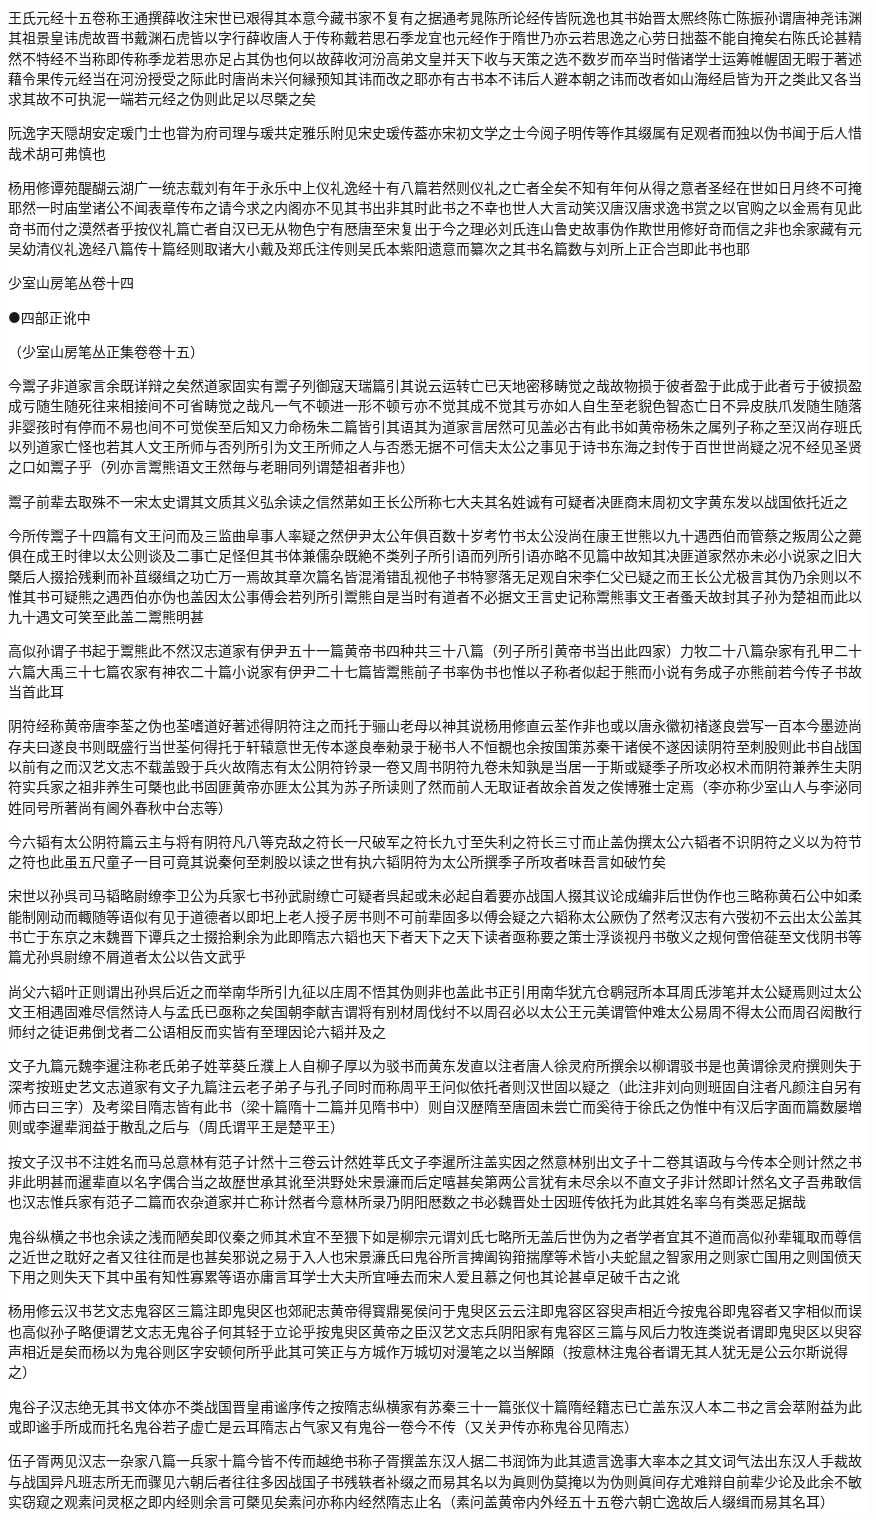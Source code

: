 王氏元经十五卷称王通撰薛收注宋世已艰得其本意今藏书家不复有之据通考晁陈所论经传皆阮逸也其书始晋太熈终陈亡陈振孙谓唐神尧讳渊其祖景皇讳虎故晋书戴渊石虎皆以字行薛收唐人于传称戴若思石季龙宜也元经作于隋世乃亦云若思逸之心劳日拙葢不能自掩矣右陈氏论甚精然不特经不当称即传称季龙若思亦足占其伪也何以故薛收河汾高弟文皇并天下收与天策之选不数岁而卒当时偕诸学士运筹帷幄固无暇于著述藉令果传元经当在河汾授受之际此时唐尚未兴何縁预知其讳而改之耶亦有古书本不讳后人避本朝之讳而改者如山海经启皆为开之类此又各当求其故不可执泥一端若元经之伪则此足以尽槩之矣  

阮逸字天隠胡安定瑗门士也甞为府司理与瑗共定雅乐附见宋史瑗传葢亦宋初文学之士今阅子明传等作其缀属有足观者而独以伪书闻于后人惜哉术胡可弗慎也  

杨用修谭苑醍醐云湖广一统志载刘有年于永乐中上仪礼逸经十有八篇若然则仪礼之亡者全矣不知有年何从得之意者圣经在世如日月终不可掩耶然一时庙堂诸公不闻表章传布之请今求之内阁亦不见其书出非其时此书之不幸也世人大言动笑汉唐汉唐求逸书赏之以官购之以金焉有见此竒书而付之漠然者乎按仪礼篇亡者自汉已无从物色宁有厯唐至宋复出于今之理必刘氏连山鲁史故事伪作欺世用修好竒而信之非也余家藏有元吴幼清仪礼逸经八篇传十篇经则取诸大小戴及郑氏注传则吴氏本紫阳遗意而纂次之其书名篇数与刘所上正合岂即此书也耶  

少室山房笔丛卷十四  

●四部正讹中  

（少室山房笔丛正集卷卷十五）  

今鬻子非道家言余既详辩之矣然道家固实有鬻子列御寇天瑞篇引其说云运转亡已天地密移畴觉之哉故物损于彼者盈于此成于此者亏于彼损盈成亏随生随死往来相接间不可省畴觉之哉凡一气不顿进一形不顿亏亦不觉其成不觉其亏亦如人自生至老貎色智态亡日不异皮肤爪发随生随落非婴孩时有停而不易也间不可觉俟至后知又力命杨朱二篇皆引其语其为道家言居然可见盖必古有此书如黄帝杨朱之属列子称之至汉尚存班氏以列道家亡怪也若其人文王所师与否列所引为文王所师之人与否悉无据不可信夫太公之事见于诗书东海之封传于百世世尚疑之况不经见圣贤之口如鬻子乎（列亦言鬻熊语文王然毎与老耼同列谓楚祖者非也）  

鬻子前辈去取殊不一宋太史谓其文质其义弘余读之信然苐如王长公所称七大夫其名姓诚有可疑者决匪商末周初文字黄东发以战国依托近之  

今所传鬻子十四篇有文王问而及三监曲阜事人率疑之然伊尹太公年俱百数十岁考竹书太公没尚在康王世熊以九十遇西伯而管蔡之叛周公之薨俱在成王时律以太公则谈及二事亡足怪但其书体兼儒杂既絶不类列子所引语而列所引语亦略不见篇中故知其决匪道家然亦未必小说家之旧大槩后人掇拾残剰而补苴缀缉之功亡万一焉故其章次篇名皆混淆错乱视他子书特寥落无足观自宋李仁父已疑之而王长公尤极言其伪乃余则以不惟其书可疑熊之遇西伯亦伪也盖因太公事傅会若列所引鬻熊自是当时有道者不必据文王言史记称鬻熊事文王者蚤夭故封其子孙为楚祖而此以九十遇文可笑至此盖二鬻熊明甚  

高似孙谓子书起于鬻熊此不然汉志道家有伊尹五十一篇黄帝书四种共三十八篇（列子所引黄帝书当出此四家）力牧二十八篇杂家有孔甲二十六篇大禹三十七篇农家有神农二十篇小说家有伊尹二十七篇皆鬻熊前子书率伪书也惟以子称者似起于熊而小说有务成子亦熊前若今传子书故当首此耳  

阴符经称黄帝唐李荃之伪也荃嗜道好著述得阴符注之而托于骊山老母以神其说杨用修直云荃作非也或以唐永徽初禇遂良尝写一百本今墨迹尚存夫曰遂良书则既盛行当世荃何得托于轩辕意世无传本遂良奉勑录于秘书人不恒覩也余按国策苏秦干诸侯不遂因读阴符至刺股则此书自战国以前有之而汉艺文志不载盖毁于兵火故隋志有太公阴符钤录一卷又周书阴符九卷未知孰是当居一于斯或疑季子所攻必权术而阴符兼养生夫阴符实兵家之祖非养生可槩也此书固匪黄帝亦匪太公其为苏子所读则了然而前人无取证者故余首发之俟博雅士定焉（李亦称少室山人与李泌同姓同号所著尚有阃外春秋中台志等）  

今六韬有太公阴符篇云主与将有阴符凡八等克敌之符长一尺破军之符长九寸至失利之符长三寸而止盖伪撰太公六韬者不识阴符之义以为符节之符也此虽五尺童子一目可竟其说秦何至刺股以读之世有执六韬阴符为太公所撰季子所攻者味吾言如破竹矣  

宋世以孙呉司马韬略尉缭李卫公为兵家七书孙武尉缭亡可疑者呉起或未必起自着要亦战国人掇其议论成编非后世伪作也三略称黄石公中如柔能制刚动而輙随等语似有见于道德者以即圯上老人授子房书则不可前辈固多以傅会疑之六韬称太公厥伪了然考汉志有六弢初不云出太公盖其书亡于东京之末魏晋下谭兵之士掇拾剰余为此即隋志六韬也天下者天下之天下读者亟称要之策士浮谈视丹书敬义之规何啻倍蓰至文伐阴书等篇尤孙呉尉缭不屑道者太公以告文武乎  

尚父六韬叶正则谓出孙呉后近之而举南华所引九征以庄周不悟其伪则非也盖此书正引用南华犹亢仓鹖冠所本耳周氏涉笔并太公疑焉则过太公文王相遇固难尽信然诗人与孟氏已亟称之矣国朝李献吉谓将有别材周伐纣不以周召必以太公王元美谓管仲难太公易周不得太公而周召闳散行师纣之徒讵弗倒戈者二公语相反而实皆有至理因论六韬并及之  

文子九篇元魏李暹注称老氏弟子姓莘葵丘濮上人自柳子厚以为驳书而黄东发直以注者唐人徐灵府所撰余以柳谓驳书是也黄谓徐灵府撰则失于深考按班史艺文志道家有文子九篇注云老子弟子与孔子同时而称周平王问似依托者则汉世固以疑之（此注非刘向则班固自注者凡颜注自另有师古曰三字）及考梁目隋志皆有此书（梁十篇隋十二篇并见隋书中）则自汉歴隋至唐固未尝亡而奚待于徐氏之伪惟中有汉后字面而篇数屡増则或李暹辈润益于散乱之后与（周氏谓平王是楚平王）  

按文子汉书不注姓名而马总意林有范子计然十三卷云计然姓莘氏文子李暹所注盖实因之然意林别出文子十二卷其语政与今传本仝则计然之书非此明甚而暹辈直以名字偶合当之故歴世承其讹至洪野处宋景濓而后定嘻甚矣第两公言犹有未尽余以不直文子非计然即计然名文子吾弗敢信也汉志惟兵家有范子二篇而农杂道家并亡称计然者今意林所录乃阴阳厯数之书必魏晋处士因班传依托为此其姓名率乌有类恶足据哉  

鬼谷纵横之书也余读之浅而陋矣即仪秦之师其术宜不至猥下如是柳宗元谓刘氏七略所无盖后世伪为之者学者宜其不道而高似孙辈辄取而尊信之近世之耽好之者又往往而是也甚矣邪说之易于入人也宋景濓氏曰鬼谷所言捭阖钩箝揣摩等术皆小夫蛇鼠之智家用之则家亡国用之则国偾天下用之则失天下其中虽有知性寡累等语亦庸言耳学士大夫所宜唾去而宋人爱且慕之何也其论甚卓足破千古之讹  

杨用修云汉书艺文志鬼容区三篇注即鬼臾区也郊祀志黄帝得寳鼎冕侯问于鬼臾区云云注即鬼容区容臾声相近今按鬼谷即鬼容者又字相似而误也高似孙子略便谓艺文志无鬼谷子何其轻于立论乎按鬼臾区黄帝之臣汉艺文志兵阴阳家有鬼容区三篇与风后力牧连类说者谓即鬼臾区以臾容声相近是矣而杨以为鬼谷则区字安顿何所乎此其可笑正与方城作万城切对漫笔之以当解頥（按意林注鬼谷者谓无其人犹无是公云尔斯说得之）  

鬼谷子汉志绝无其书文体亦不类战国晋皇甫谧序传之按隋志纵横家有苏秦三十一篇张仪十篇隋经籍志已亡盖东汉人本二书之言会萃附益为此或即谧手所成而托名鬼谷若子虚亡是云耳隋志占气家又有鬼谷一卷今不传（又关尹传亦称鬼谷见隋志）  

伍子胥两见汉志一杂家八篇一兵家十篇今皆不传而越绝书称子胥撰盖东汉人据二书润饰为此其遗言逸事大率本之其文词气法出东汉人手裁故与战国异凡班志所无而骤见六朝后者往往多因战国子书残轶者补缀之而易其名以为眞则伪莫掩以为伪则眞间存尤难辩自前辈少论及此余不敏实窃窥之观素问灵枢之即内经则余言可槩见矣素问亦称内经然隋志止名（素问盖黄帝内外经五十五卷六朝亡逸故后人缀缉而易其名耳）  
